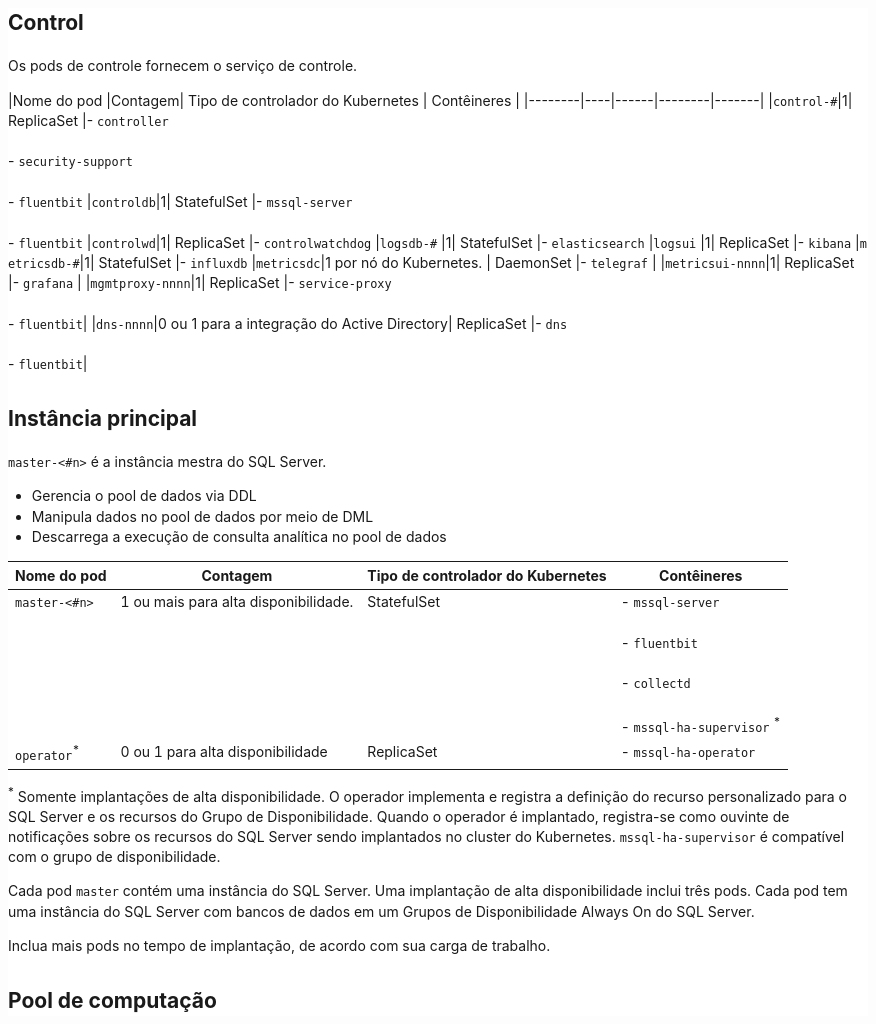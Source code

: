 ## <a name="control"></a>Control

Os pods de controle fornecem o serviço de controle.

|Nome do pod |Contagem| Tipo de controlador do Kubernetes | Contêineres |
|--------|----|------|--------|-------|
|`control-#`|1| ReplicaSet |- `controller`<br><br>- `security-support`<br><br>- `fluentbit`
|`controldb`|1| StatefulSet |- `mssql-server`<br><br>- `fluentbit`
|`controlwd`|1|  ReplicaSet |- `controlwatchdog`
|`logsdb-#` |1| StatefulSet |- `elasticsearch`
|`logsui`   |1| ReplicaSet |- `kibana`
|`metricsdb-#`|1| StatefulSet |- `influxdb`
|`metricsdc`|1 por nó do Kubernetes. | DaemonSet |- `telegraf` |
|`metricsui-nnnn`|1| ReplicaSet |- `grafana` |
|`mgmtproxy-nnnn`|1| ReplicaSet |- `service-proxy`<br><br>- `fluentbit`|
|`dns-nnnn`|0 ou 1 para a integração do Active Directory| ReplicaSet |- `dns`<br><br>- `fluentbit`|

## <a name="master-instance"></a>Instância principal

`master-<#n>` é a instância mestra do SQL Server.

- Gerencia o pool de dados via DDL
- Manipula dados no pool de dados por meio de DML
- Descarrega a execução de consulta analítica no pool de dados

|Nome do pod |Contagem| Tipo de controlador do Kubernetes | Contêineres |
|--------|----|------|--------|
|`master-<#n>`|1 ou mais para alta disponibilidade.| StatefulSet|- `mssql-server`<br><br>- `fluentbit`<br><br>- `collectd`<br><br>- `mssql-ha-supervisor` <sup>*</sup>|
|`operator`<sup>*</sup>| 0 ou 1 para alta disponibilidade | ReplicaSet |- `mssql-ha-operator`

<sup>*</sup> Somente implantações de alta disponibilidade. O operador implementa e registra a definição do recurso personalizado para o SQL Server e os recursos do Grupo de Disponibilidade. Quando o operador é implantado, registra-se como ouvinte de notificações sobre os recursos do SQL Server sendo implantados no cluster do Kubernetes. `mssql-ha-supervisor` é compatível com o grupo de disponibilidade.

Cada pod `master` contém uma instância do SQL Server. Uma implantação de alta disponibilidade inclui três pods. Cada pod tem uma instância do SQL Server com bancos de dados em um Grupos de Disponibilidade Always On do SQL Server.

Inclua mais pods no tempo de implantação, de acordo com sua carga de trabalho. 

## <a name="compute-pool"></a>Pool de computação
